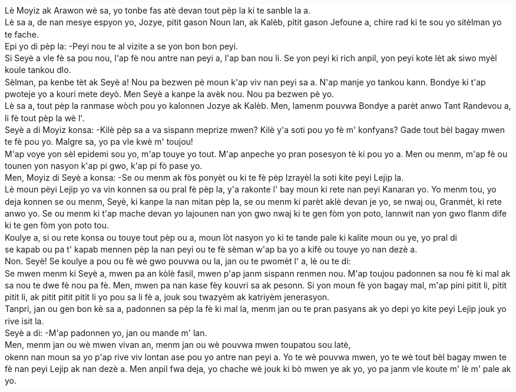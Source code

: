 <div class='verse'>Lè Moyiz ak Arawon wè sa, yo tonbe fas atè devan tout pèp la ki te sanble la a.</div>
<div class='verse'>Lè sa a, de nan mesye espyon yo, Jozye, pitit gason Noun lan, ak Kalèb, pitit gason Jefoune a, chire rad ki te sou yo sitèlman yo te fache.</div>
<div class='verse'>Epi yo di pèp la: -Peyi nou te al vizite a se yon bon bon peyi.</div>
<div class='verse'>Si Seyè a vle fè sa pou nou, l'ap fè nou antre nan peyi a, l'ap ban nou li. Se yon peyi ki rich anpil, yon peyi kote lèt ak siwo myèl koule tankou dlo.</div>
<div class='verse'>Sèlman, pa kenbe tèt ak Seyè a! Nou pa bezwen pè moun k'ap viv nan peyi sa a. N'ap manje yo tankou kann. Bondye ki t'ap pwoteje yo a kouri mete deyò. Men Seyè a kanpe la avèk nou. Nou pa bezwen pè yo.</div>
<div class='verse'>Lè sa a, tout pèp la ranmase wòch pou yo kalonnen Jozye ak Kalèb. Men, lamenm pouvwa Bondye a parèt anwo Tant Randevou a, li fè tout pèp la wè l'.</div>
<div class='verse'>Seyè a di Moyiz konsa: -Kilè pèp sa a va sispann meprize mwen? Kilè y'a soti pou yo fè m' konfyans? Gade tout bèl bagay mwen te fè pou yo. Malgre sa, yo pa vle kwè m' toujou!</div>
<div class='verse'>M'ap voye yon sèl epidemi sou yo, m'ap touye yo tout. M'ap anpeche yo pran posesyon tè ki pou yo a. Men ou menm, m'ap fè ou tounen yon nasyon k'ap pi gwo, k'ap pi fò pase yo.</div>
<div class='verse'>Men, Moyiz di Seyè a konsa: -Se ou menm ak fòs ponyèt ou ki te fè pèp Izrayèl la soti kite peyi Lejip la.</div>
<div class='verse'>Lè moun pèyi Lejip yo va vin konnen sa ou pral fè pèp la, y'a rakonte l' bay moun ki rete nan peyi Kanaran yo. Yo menm tou, yo deja konnen se ou menm, Seyè, ki kanpe la nan mitan pèp la, se ou menm ki parèt aklè devan je yo, se nwaj ou, Granmèt, ki rete anwo yo. Se ou menm ki t'ap mache devan yo lajounen nan yon gwo nwaj ki te gen fòm yon poto, lannwit nan yon gwo flanm dife ki te gen fòm yon poto tou.</div>
<div class='verse'>Koulye a, si ou rete konsa ou touye tout pèp ou a, moun lòt nasyon yo ki te tande pale ki kalite moun ou ye, yo pral di</div>
<div class='verse'>se kapab ou pa t' kapab mennen pèp la nan peyi ou te fè sèman w'ap ba yo a kifè ou touye yo nan dezè a.</div>
<div class='verse'>Non. Seyè! Se koulye a pou ou fè wè gwo pouvwa ou la, jan ou te pwomèt l' a, lè ou te di:</div>
<div class='verse'>Se mwen menm ki Seyè a, mwen pa an kòlè fasil, mwen p'ap janm sispann renmen nou. M'ap toujou padonnen sa nou fè ki mal ak sa nou te dwe fè nou pa fè. Men, mwen pa nan kase fèy kouvri sa ak pesonn. Si yon moun fè yon bagay mal, m'ap pini pitit li, pitit pitit li, ak pitit pitit pitit li yo pou sa li fè a, jouk sou twazyèm ak katriyèm jenerasyon.</div>
<div class='verse'>Tanpri, jan ou gen bon kè sa a, padonnen sa pèp la fè ki mal la, menm jan ou te pran pasyans ak yo depi yo kite peyi Lejip jouk yo rive isit la.</div>
<div class='verse'>Seyè a di: -M'ap padonnen yo, jan ou mande m' lan.</div>
<div class='verse'>Men, menm jan ou wè mwen vivan an, menm jan ou wè pouvwa mwen toupatou sou latè,</div>
<div class='verse'>okenn nan moun sa yo p'ap rive viv lontan ase pou yo antre nan peyi a. Yo te wè pouvwa mwen, yo te wè tout bèl bagay mwen te fè nan peyi Lejip ak nan dezè a. Men anpil fwa deja, yo chache wè jouk ki bò mwen ye ak yo, yo pa janm vle koute m' lè m' pale ak yo.</div>
